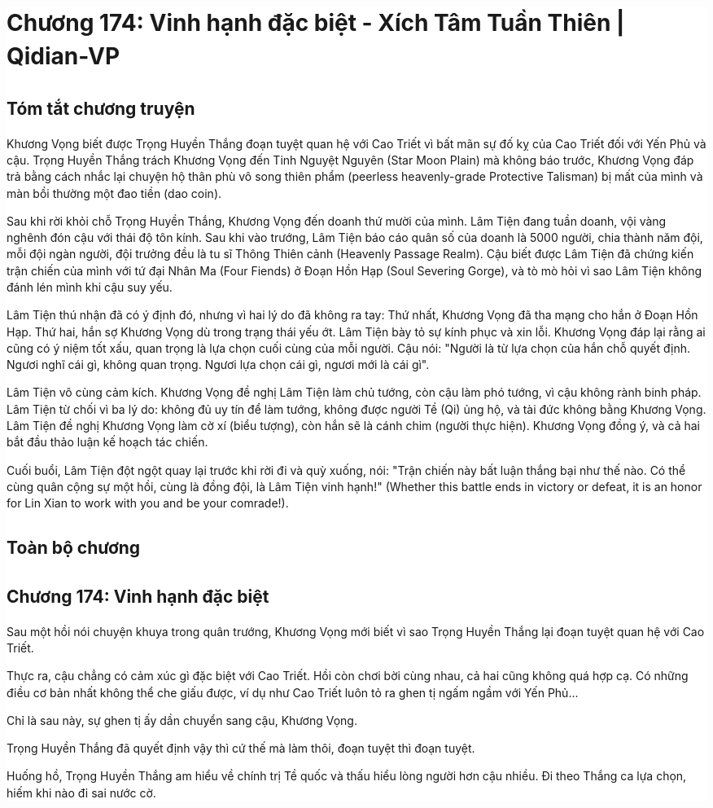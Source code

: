 # Chương 174: Vinh hạnh đặc biệt - Xích Tâm Tuần Thiên | Qidian-VP

## Tóm tắt chương truyện

Khương Vọng biết được Trọng Huyền Thắng đoạn tuyệt quan hệ với Cao Triết vì bất mãn sự đố kỵ của Cao Triết đối với Yến Phủ và cậu. Trọng Huyền Thắng trách Khương Vọng đến Tinh Nguyệt Nguyên (Star Moon Plain) mà không báo trước, Khương Vọng đáp trả bằng cách nhắc lại chuyện hộ thân phù vô song thiên phẩm (peerless heavenly-grade Protective Talisman) bị mất của mình và màn bồi thường một đao tiền (dao coin).

Sau khi rời khỏi chỗ Trọng Huyền Thắng, Khương Vọng đến doanh thứ mười của mình. Lâm Tiện đang tuần doanh, vội vàng nghênh đón cậu với thái độ tôn kính. Sau khi vào trướng, Lâm Tiện báo cáo quân số của doanh là 5000 người, chia thành năm đội, mỗi đội ngàn người, đội trưởng đều là tu sĩ Thông Thiên cảnh (Heavenly Passage Realm). Cậu biết được Lâm Tiện đã chứng kiến trận chiến của mình với tứ đại Nhân Ma (Four Fiends) ở Đoạn Hồn Hạp (Soul Severing Gorge), và tò mò hỏi vì sao Lâm Tiện không đánh lén mình khi cậu suy yếu.

Lâm Tiện thú nhận đã có ý định đó, nhưng vì hai lý do đã không ra tay: Thứ nhất, Khương Vọng đã tha mạng cho hắn ở Đoạn Hồn Hạp. Thứ hai, hắn sợ Khương Vọng dù trong trạng thái yếu ớt. Lâm Tiện bày tỏ sự kính phục và xin lỗi. Khương Vọng đáp lại rằng ai cũng có ý niệm tốt xấu, quan trọng là lựa chọn cuối cùng của mỗi người. Cậu nói: "Người là từ lựa chọn của hắn chỗ quyết định. Ngươi nghĩ cái gì, không quan trọng. Ngươi lựa chọn cái gì, ngươi mới là cái gì".

Lâm Tiện vô cùng cảm kích. Khương Vọng đề nghị Lâm Tiện làm chủ tướng, còn cậu làm phó tướng, vì cậu không rành binh pháp. Lâm Tiện từ chối vì ba lý do: không đủ uy tín để làm tướng, không được người Tề (Qi) ủng hộ, và tài đức không bằng Khương Vọng. Lâm Tiện đề nghị Khương Vọng làm cờ xí (biểu tượng), còn hắn sẽ là cánh chim (người thực hiện). Khương Vọng đồng ý, và cả hai bắt đầu thảo luận kế hoạch tác chiến.

Cuối buổi, Lâm Tiện đột ngột quay lại trước khi rời đi và quỳ xuống, nói: "Trận chiến này bất luận thắng bại như thế nào. Có thể cùng quân cộng sự một hồi, cùng là đồng đội, là Lâm Tiện vinh hạnh!" (Whether this battle ends in victory or defeat, it is an honor for Lin Xian to work with you and be your comrade!).

## Toàn bộ chương

## Chương 174: Vinh hạnh đặc biệt

Sau một hồi nói chuyện khuya trong quân trướng, Khương Vọng mới biết vì sao Trọng Huyền Thắng lại đoạn tuyệt quan hệ với Cao Triết.

Thực ra, cậu chẳng có cảm xúc gì đặc biệt với Cao Triết. Hồi còn chơi bời cùng nhau, cả hai cũng không quá hợp cạ. Có những điều cơ bản nhất không thể che giấu được, ví dụ như Cao Triết luôn tỏ ra ghen tị ngấm ngầm với Yến Phủ...

Chỉ là sau này, sự ghen tị ấy dần chuyển sang cậu, Khương Vọng.

Trọng Huyền Thắng đã quyết định vậy thì cứ thế mà làm thôi, đoạn tuyệt thì đoạn tuyệt.

Huống hồ, Trọng Huyền Thắng am hiểu về chính trị Tề quốc và thấu hiểu lòng người hơn cậu nhiều. Đi theo Thắng ca lựa chọn, hiếm khi nào đi sai nước cờ.
